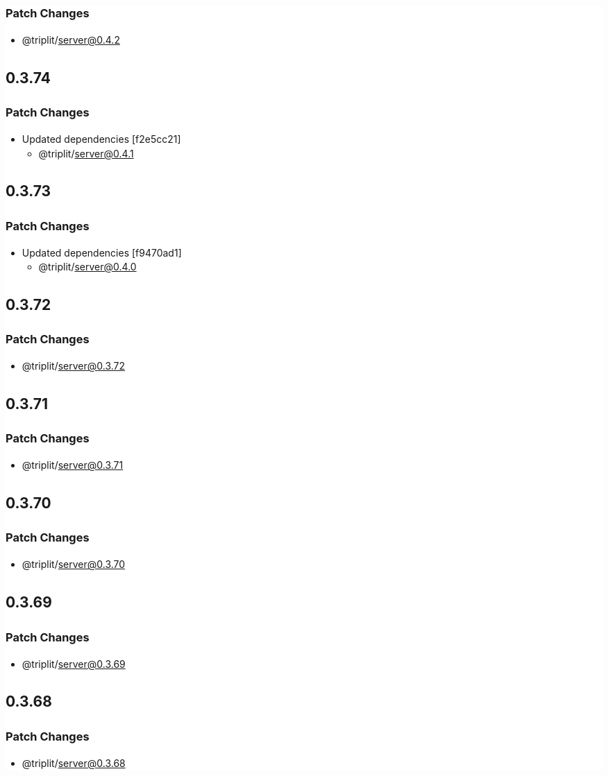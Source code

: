 ### Patch Changes

- @triplit/server@0.4.2

## 0.3.74

### Patch Changes

- Updated dependencies [f2e5cc21]
  - @triplit/server@0.4.1

## 0.3.73

### Patch Changes

- Updated dependencies [f9470ad1]
  - @triplit/server@0.4.0

## 0.3.72

### Patch Changes

- @triplit/server@0.3.72

## 0.3.71

### Patch Changes

- @triplit/server@0.3.71

## 0.3.70

### Patch Changes

- @triplit/server@0.3.70

## 0.3.69

### Patch Changes

- @triplit/server@0.3.69

## 0.3.68

### Patch Changes

- @triplit/server@0.3.68
